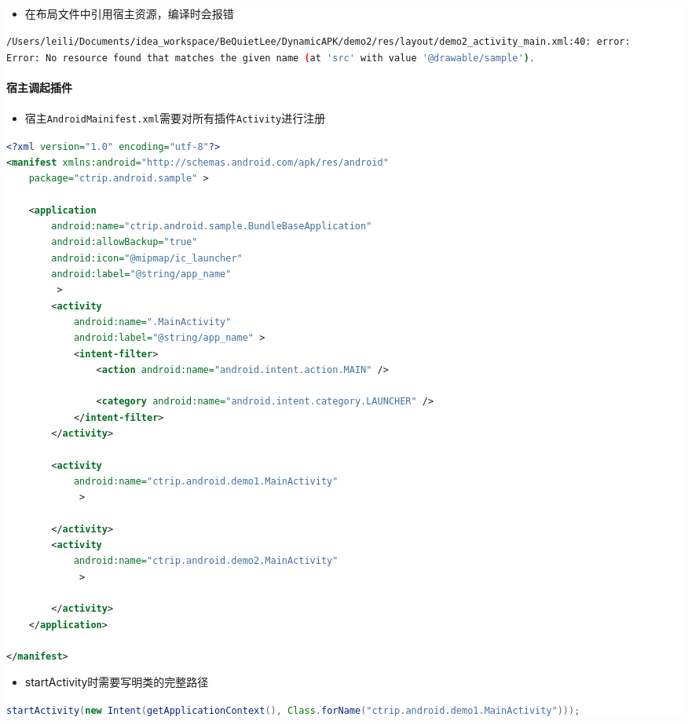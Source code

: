- 在布局文件中引用宿主资源，编译时会报错

``` bash
/Users/leili/Documents/idea_workspace/BeQuietLee/DynamicAPK/demo2/res/layout/demo2_activity_main.xml:40: error: 
Error: No resource found that matches the given name (at 'src' with value '@drawable/sample').
```

#### 宿主调起插件

- 宿主`AndroidMainifest.xml`需要对所有插件`Activity`进行注册

``` xml
<?xml version="1.0" encoding="utf-8"?>
<manifest xmlns:android="http://schemas.android.com/apk/res/android"
    package="ctrip.android.sample" >

    <application
        android:name="ctrip.android.sample.BundleBaseApplication"
        android:allowBackup="true"
        android:icon="@mipmap/ic_launcher"
        android:label="@string/app_name"
         >
        <activity
            android:name=".MainActivity"
            android:label="@string/app_name" >
            <intent-filter>
                <action android:name="android.intent.action.MAIN" />

                <category android:name="android.intent.category.LAUNCHER" />
            </intent-filter>
        </activity>

        <activity
            android:name="ctrip.android.demo1.MainActivity"
             >

        </activity>
        <activity
            android:name="ctrip.android.demo2.MainActivity"
             >

        </activity>
    </application>

</manifest>
```

- startActivity时需要写明类的完整路径

``` java
startActivity(new Intent(getApplicationContext(), Class.forName("ctrip.android.demo1.MainActivity")));
```
